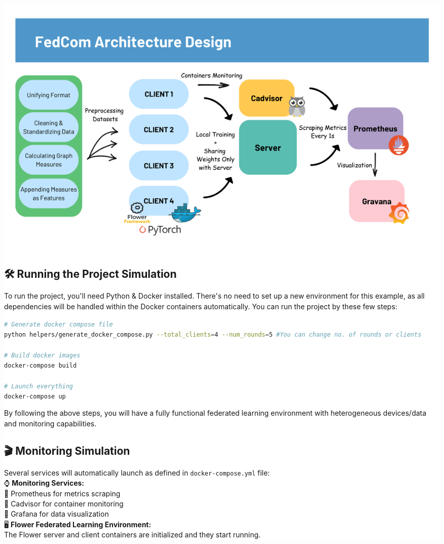 ![Design Image](data/repoImages/FedComArch.png)

## 🛠️ Running the Project Simulation
To run the project, you'll need Python & Docker installed. There's no need to set up a new environment for this example, as all dependencies will be handled within the Docker containers automatically.
You can run the project by these few steps:

```bash
# Generate docker compose file
python helpers/generate_docker_compose.py --total_clients=4 --num_rounds=5 #You can change no. of rounds or clients

# Build docker images
docker-compose build

# Launch everything
docker-compose up
```
By following the above steps, you will have a fully functional federated learning environment with heterogeneous devices/data and monitoring capabilities.

## 🎬 Monitoring Simulation
Several services will automatically launch as defined in `docker-compose.yml` file: </br>
⌚ **Monitoring Services:** </br>
🔹 Prometheus for metrics scraping  </br>
🔹 Cadvisor for container monitoring  </br>
🔹 Grafana for data visualization </br>
🖥️ **Flower Federated Learning Environment:**  </br>
The Flower server and client containers are initialized and they start running.</br>
